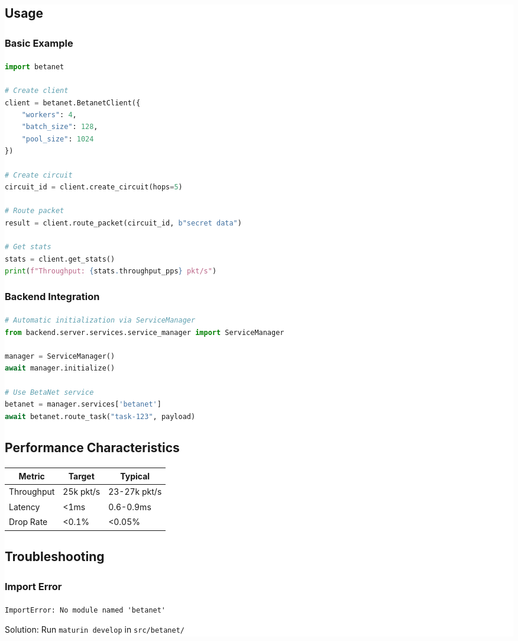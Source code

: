 ## Usage

### Basic Example
```python
import betanet

# Create client
client = betanet.BetanetClient({
    "workers": 4,
    "batch_size": 128,
    "pool_size": 1024
})

# Create circuit
circuit_id = client.create_circuit(hops=5)

# Route packet
result = client.route_packet(circuit_id, b"secret data")

# Get stats
stats = client.get_stats()
print(f"Throughput: {stats.throughput_pps} pkt/s")
```

### Backend Integration
```python
# Automatic initialization via ServiceManager
from backend.server.services.service_manager import ServiceManager

manager = ServiceManager()
await manager.initialize()

# Use BetaNet service
betanet = manager.services['betanet']
await betanet.route_task("task-123", payload)
```

## Performance Characteristics

| Metric | Target | Typical |
|--------|--------|---------|
| Throughput | 25k pkt/s | 23-27k pkt/s |
| Latency | <1ms | 0.6-0.9ms |
| Drop Rate | <0.1% | <0.05% |

## Troubleshooting

### Import Error
```
ImportError: No module named 'betanet'
```
Solution: Run `maturin develop` in `src/betanet/`
